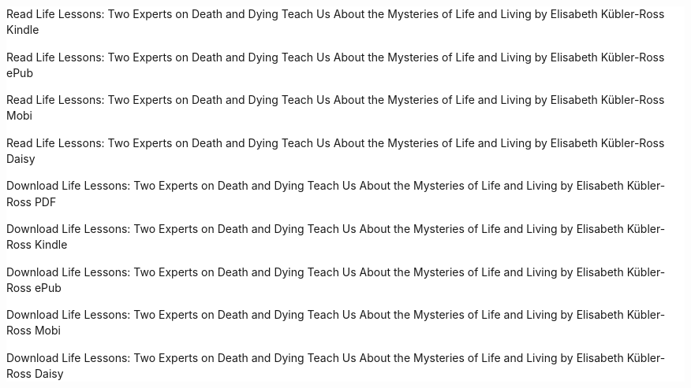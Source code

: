 Read Life Lessons: Two Experts on Death and Dying Teach Us About the Mysteries of Life and Living by Elisabeth Kübler-Ross Kindle

Read Life Lessons: Two Experts on Death and Dying Teach Us About the Mysteries of Life and Living by Elisabeth Kübler-Ross ePub

Read Life Lessons: Two Experts on Death and Dying Teach Us About the Mysteries of Life and Living by Elisabeth Kübler-Ross Mobi

Read Life Lessons: Two Experts on Death and Dying Teach Us About the Mysteries of Life and Living by Elisabeth Kübler-Ross Daisy

Download Life Lessons: Two Experts on Death and Dying Teach Us About the Mysteries of Life and Living by Elisabeth Kübler-Ross PDF

Download Life Lessons: Two Experts on Death and Dying Teach Us About the Mysteries of Life and Living by Elisabeth Kübler-Ross Kindle

Download Life Lessons: Two Experts on Death and Dying Teach Us About the Mysteries of Life and Living by Elisabeth Kübler-Ross ePub

Download Life Lessons: Two Experts on Death and Dying Teach Us About the Mysteries of Life and Living by Elisabeth Kübler-Ross Mobi

Download Life Lessons: Two Experts on Death and Dying Teach Us About the Mysteries of Life and Living by Elisabeth Kübler-Ross Daisy
